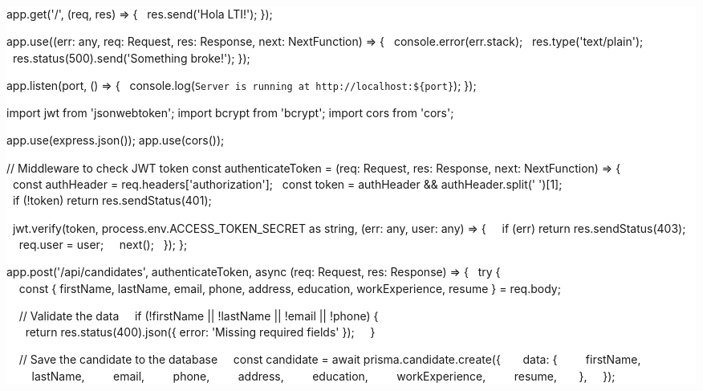 


app.get('/', (req, res) => {
  res.send('Hola LTI!');
});

app.use((err: any, req: Request, res: Response, next: NextFunction) => {
  console.error(err.stack);
  res.type('text/plain'); 
  res.status(500).send('Something broke!');
});

app.listen(port, () => {
  console.log(`Server is running at http://localhost:${port}`);
});


import jwt from 'jsonwebtoken';
import bcrypt from 'bcrypt';
import cors from 'cors';

app.use(express.json());
app.use(cors());

// Middleware to check JWT token
const authenticateToken = (req: Request, res: Response, next: NextFunction) => {
  const authHeader = req.headers['authorization'];
  const token = authHeader && authHeader.split(' ')[1];
  if (!token) return res.sendStatus(401);

  jwt.verify(token, process.env.ACCESS_TOKEN_SECRET as string, (err: any, user: any) => {
    if (err) return res.sendStatus(403);
    req.user = user;
    next();
  });
};

app.post('/api/candidates', authenticateToken, async (req: Request, res: Response) => {
  try {
    const { firstName, lastName, email, phone, address, education, workExperience, resume } = req.body;

    // Validate the data
    if (!firstName || !lastName || !email || !phone) {
      return res.status(400).json({ error: 'Missing required fields' });
    }

    // Save the candidate to the database
    const candidate = await prisma.candidate.create({
      data: {
        firstName,
        lastName,
        email,
        phone,
        address,
        education,
        workExperience,
        resume,
      },
    });
